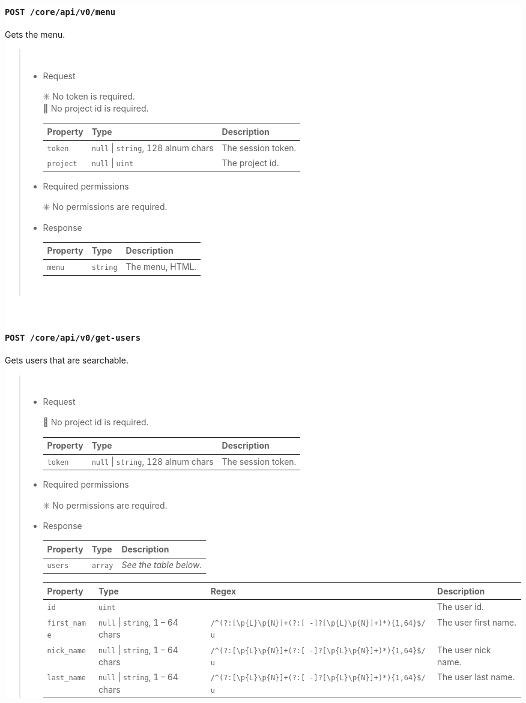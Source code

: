 ### `POST /core/api/v0/menu`
Gets the menu.

> <br>
>
> - Request
>
>	✳️ No token is required. <br>
>	🧿 No project id is required.
>
> 	Property  | Type                                | Description
> 	--------  | ----                                | ---
>	`token`   | `null` \| `string`, 128 alnum chars | The session token.
>	`project` | `null` \| `uint`                    | The project id.
>
> - Required permissions
>
>	✳️ No permissions are required.
>
> - Response
>
> 	Property | Type     | Description
> 	-------- | ----     | ---
>	`menu`   | `string` | The menu, HTML.
>
> <br>
<br>

### `POST /core/api/v0/get-users`
Gets users that are searchable.

> <br>
>
> - Request
>
>	🧿 No project id is required.
>
> 	Property  | Type                                | Description
> 	--------  | ----                                | ---
>	`token`   | `null` \| `string`, 128 alnum chars | The session token.
>
> - Required permissions
>
>	✳️ No permissions are required.
>
> - Response
>
> 	Property | Type    | Description
> 	-------- | ----    | ---
>	`users`  | `array` | *See the table below.*
>
> 	Property     | Type                             | Regex                                                 | Description
> 	--------     | ----                             | -----                                                 | -----------
>	`id`         | `uint`                           |                                                       | The user id.
> 	`first_name` | `null` \| `string`, 1 – 64 chars | `/^(?:[\p{L}\p{N}]+(?:[ -]?[\p{L}\p{N}]+)*){1,64}$/u` | The user first name.
> 	`nick_name`  | `null` \| `string`, 1 – 64 chars | `/^(?:[\p{L}\p{N}]+(?:[ -]?[\p{L}\p{N}]+)*){1,64}$/u` | The user nick name.
> 	`last_name`  | `null` \| `string`, 1 – 64 chars | `/^(?:[\p{L}\p{N}]+(?:[ -]?[\p{L}\p{N}]+)*){1,64}$/u` | The user last name.